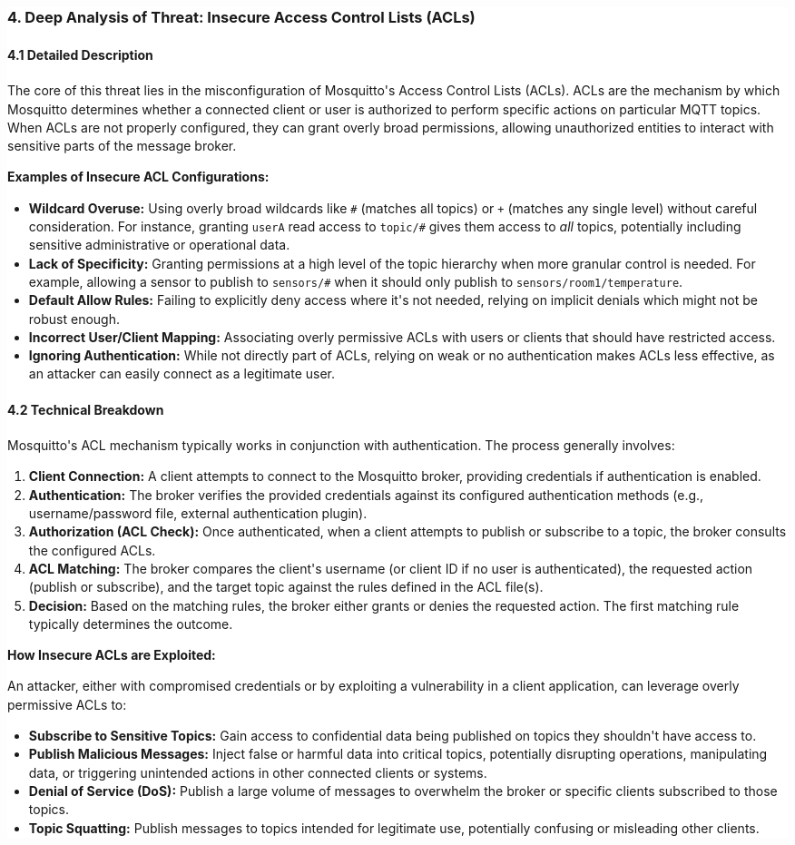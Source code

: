 ### 4. Deep Analysis of Threat: Insecure Access Control Lists (ACLs)

#### 4.1 Detailed Description

The core of this threat lies in the misconfiguration of Mosquitto's Access Control Lists (ACLs). ACLs are the mechanism by which Mosquitto determines whether a connected client or user is authorized to perform specific actions on particular MQTT topics. When ACLs are not properly configured, they can grant overly broad permissions, allowing unauthorized entities to interact with sensitive parts of the message broker.

**Examples of Insecure ACL Configurations:**

*   **Wildcard Overuse:** Using overly broad wildcards like `#` (matches all topics) or `+` (matches any single level) without careful consideration. For instance, granting `userA` read access to `topic/#` gives them access to *all* topics, potentially including sensitive administrative or operational data.
*   **Lack of Specificity:**  Granting permissions at a high level of the topic hierarchy when more granular control is needed. For example, allowing a sensor to publish to `sensors/#` when it should only publish to `sensors/room1/temperature`.
*   **Default Allow Rules:**  Failing to explicitly deny access where it's not needed, relying on implicit denials which might not be robust enough.
*   **Incorrect User/Client Mapping:**  Associating overly permissive ACLs with users or clients that should have restricted access.
*   **Ignoring Authentication:**  While not directly part of ACLs, relying on weak or no authentication makes ACLs less effective, as an attacker can easily connect as a legitimate user.

#### 4.2 Technical Breakdown

Mosquitto's ACL mechanism typically works in conjunction with authentication. The process generally involves:

1. **Client Connection:** A client attempts to connect to the Mosquitto broker, providing credentials if authentication is enabled.
2. **Authentication:** The broker verifies the provided credentials against its configured authentication methods (e.g., username/password file, external authentication plugin).
3. **Authorization (ACL Check):** Once authenticated, when a client attempts to publish or subscribe to a topic, the broker consults the configured ACLs.
4. **ACL Matching:** The broker compares the client's username (or client ID if no user is authenticated), the requested action (publish or subscribe), and the target topic against the rules defined in the ACL file(s).
5. **Decision:** Based on the matching rules, the broker either grants or denies the requested action. The first matching rule typically determines the outcome.

**How Insecure ACLs are Exploited:**

An attacker, either with compromised credentials or by exploiting a vulnerability in a client application, can leverage overly permissive ACLs to:

*   **Subscribe to Sensitive Topics:** Gain access to confidential data being published on topics they shouldn't have access to.
*   **Publish Malicious Messages:** Inject false or harmful data into critical topics, potentially disrupting operations, manipulating data, or triggering unintended actions in other connected clients or systems.
*   **Denial of Service (DoS):**  Publish a large volume of messages to overwhelm the broker or specific clients subscribed to those topics.
*   **Topic Squatting:** Publish messages to topics intended for legitimate use, potentially confusing or misleading other clients.
